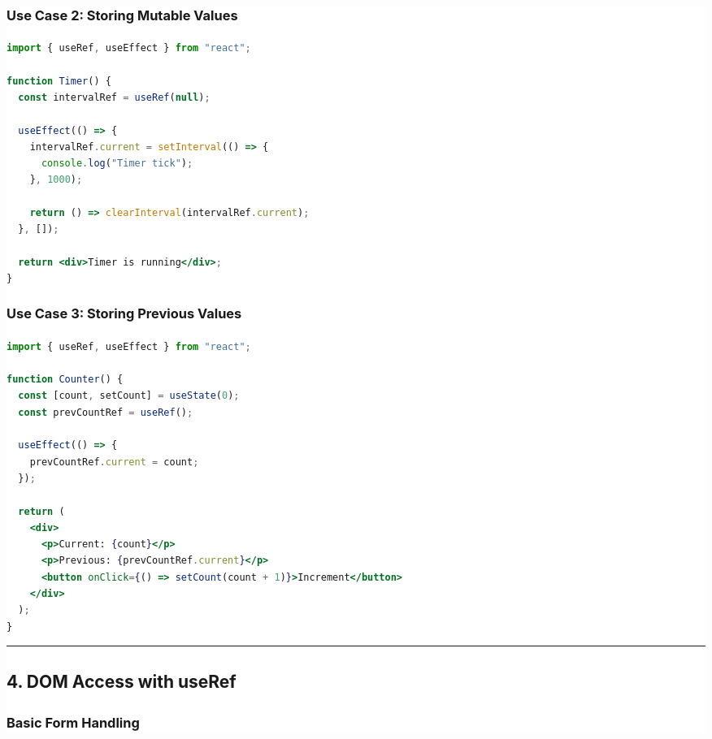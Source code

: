 ```jsx
```

### Use Case 2: Storing Mutable Values

```jsx
import { useRef, useEffect } from "react";

function Timer() {
  const intervalRef = useRef(null);

  useEffect(() => {
    intervalRef.current = setInterval(() => {
      console.log("Timer tick");
    }, 1000);

    return () => clearInterval(intervalRef.current);
  }, []);

  return <div>Timer is running</div>;
}
```

### Use Case 3: Storing Previous Values

```jsx
import { useRef, useEffect } from "react";

function Counter() {
  const [count, setCount] = useState(0);
  const prevCountRef = useRef();

  useEffect(() => {
    prevCountRef.current = count;
  });

  return (
    <div>
      <p>Current: {count}</p>
      <p>Previous: {prevCountRef.current}</p>
      <button onClick={() => setCount(count + 1)}>Increment</button>
    </div>
  );
}
```

---

## 4. DOM Access with useRef

### Basic Form Handling
